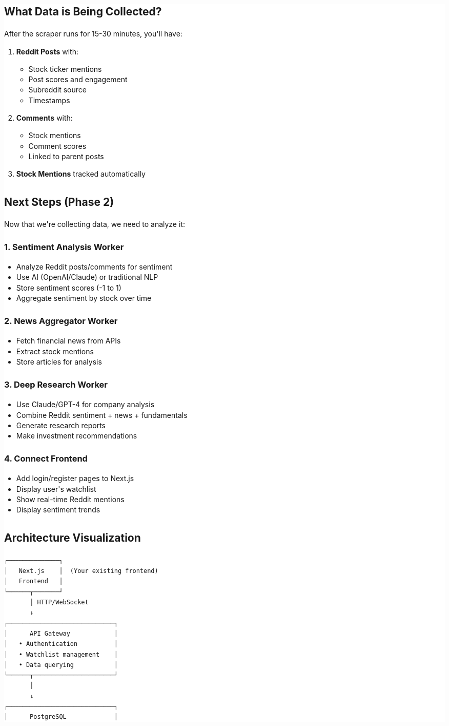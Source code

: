 ## What Data is Being Collected?

After the scraper runs for 15-30 minutes, you'll have:

1. **Reddit Posts** with:
   - Stock ticker mentions
   - Post scores and engagement
   - Subreddit source
   - Timestamps

2. **Comments** with:
   - Stock mentions
   - Comment scores
   - Linked to parent posts

3. **Stock Mentions** tracked automatically

## Next Steps (Phase 2)

Now that we're collecting data, we need to analyze it:

### 1. Sentiment Analysis Worker
- Analyze Reddit posts/comments for sentiment
- Use AI (OpenAI/Claude) or traditional NLP
- Store sentiment scores (-1 to 1)
- Aggregate sentiment by stock over time

### 2. News Aggregator Worker
- Fetch financial news from APIs
- Extract stock mentions
- Store articles for analysis

### 3. Deep Research Worker
- Use Claude/GPT-4 for company analysis
- Combine Reddit sentiment + news + fundamentals
- Generate research reports
- Make investment recommendations

### 4. Connect Frontend
- Add login/register pages to Next.js
- Display user's watchlist
- Show real-time Reddit mentions
- Display sentiment trends

## Architecture Visualization

```
┌──────────────┐
│   Next.js    │  (Your existing frontend)
│   Frontend   │
└──────┬───────┘
       │ HTTP/WebSocket
       ↓
┌─────────────────────────────┐
│      API Gateway            │
│   • Authentication          │
│   • Watchlist management    │
│   • Data querying           │
└──────┬──────────────────────┘
       │
       ↓
┌─────────────────────────────┐
│      PostgreSQL             │
```
